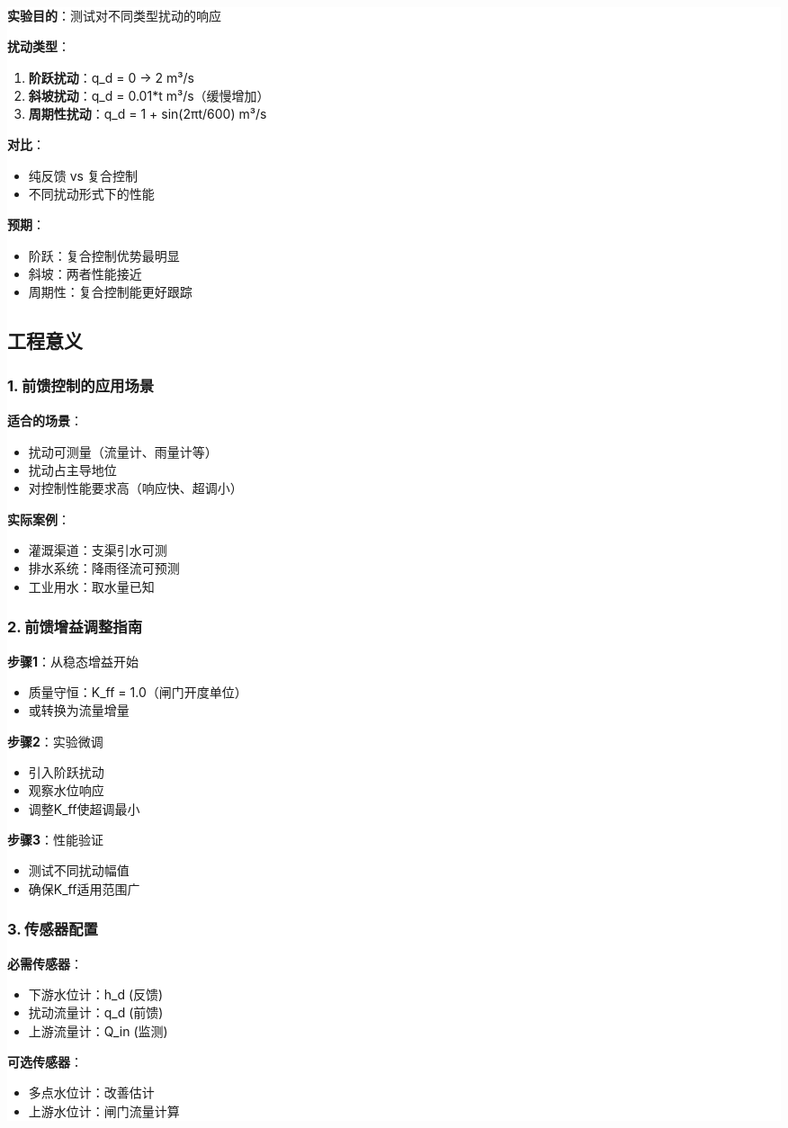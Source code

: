 **实验目的**：测试对不同类型扰动的响应

**扰动类型**：
1. **阶跃扰动**：q_d = 0 → 2 m³/s
2. **斜坡扰动**：q_d = 0.01*t m³/s（缓慢增加）
3. **周期性扰动**：q_d = 1 + sin(2πt/600) m³/s

**对比**：
- 纯反馈 vs 复合控制
- 不同扰动形式下的性能

**预期**：
- 阶跃：复合控制优势最明显
- 斜坡：两者性能接近
- 周期性：复合控制能更好跟踪

## 工程意义

### 1. 前馈控制的应用场景

**适合的场景**：
- 扰动可测量（流量计、雨量计等）
- 扰动占主导地位
- 对控制性能要求高（响应快、超调小）

**实际案例**：
- 灌溉渠道：支渠引水可测
- 排水系统：降雨径流可预测
- 工业用水：取水量已知

### 2. 前馈增益调整指南

**步骤1**：从稳态增益开始
- 质量守恒：K_ff = 1.0（闸门开度单位）
- 或转换为流量增量

**步骤2**：实验微调
- 引入阶跃扰动
- 观察水位响应
- 调整K_ff使超调最小

**步骤3**：性能验证
- 测试不同扰动幅值
- 确保K_ff适用范围广

### 3. 传感器配置

**必需传感器**：
- 下游水位计：h_d (反馈)
- 扰动流量计：q_d (前馈)
- 上游流量计：Q_in (监测)

**可选传感器**：
- 多点水位计：改善估计
- 上游水位计：闸门流量计算
